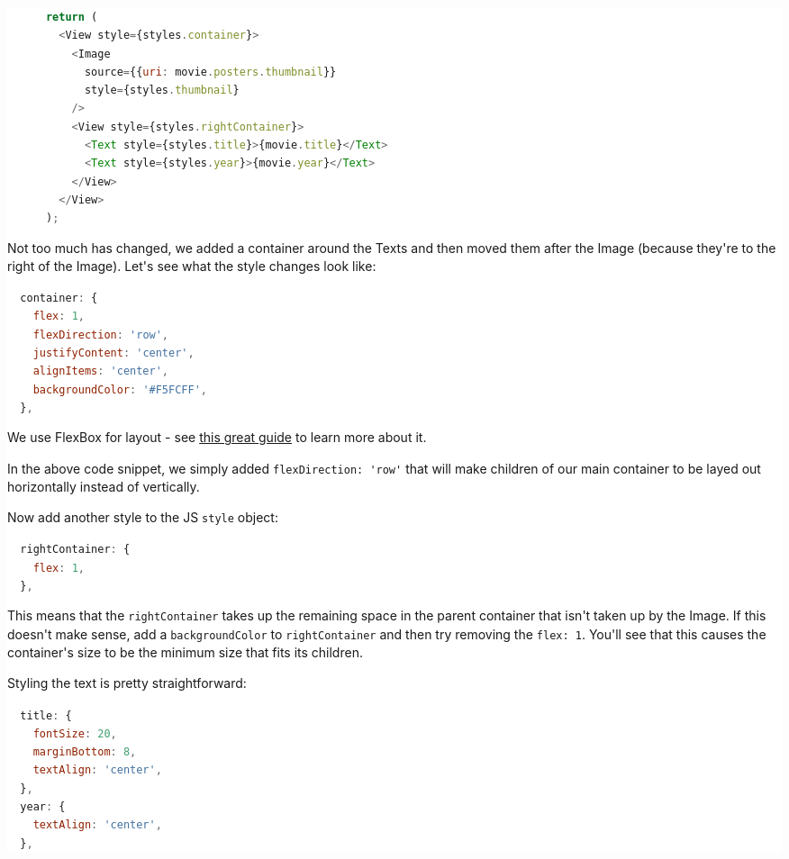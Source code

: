 ```javascript
      return (
        <View style={styles.container}>
          <Image
            source={{uri: movie.posters.thumbnail}}
            style={styles.thumbnail}
          />
          <View style={styles.rightContainer}>
            <Text style={styles.title}>{movie.title}</Text>
            <Text style={styles.year}>{movie.year}</Text>
          </View>
        </View>
      );
```

Not too much has changed, we added a container around the Texts and then moved them after the Image (because they're to the right of the Image). Let's see what the style changes look like:

```javascript
  container: {
    flex: 1,
    flexDirection: 'row',
    justifyContent: 'center',
    alignItems: 'center',
    backgroundColor: '#F5FCFF',
  },
```

We use FlexBox for layout - see [this great guide](https://css-tricks.com/snippets/css/a-guide-to-flexbox/) to learn more about it.

In the above code snippet, we simply added `flexDirection: 'row'` that will make children of our main container to be layed out horizontally instead of vertically.

Now add another style to the JS `style` object:

```javascript
  rightContainer: {
    flex: 1,
  },
```

This means that the `rightContainer` takes up the remaining space in the parent container that isn't taken up by the Image. If this doesn't make sense, add a `backgroundColor` to `rightContainer` and then try removing the `flex: 1`. You'll see that this causes the container's size to be the minimum size that fits its children.

Styling the text is pretty straightforward:

```javascript
  title: {
    fontSize: 20,
    marginBottom: 8,
    textAlign: 'center',
  },
  year: {
    textAlign: 'center',
  },
```
